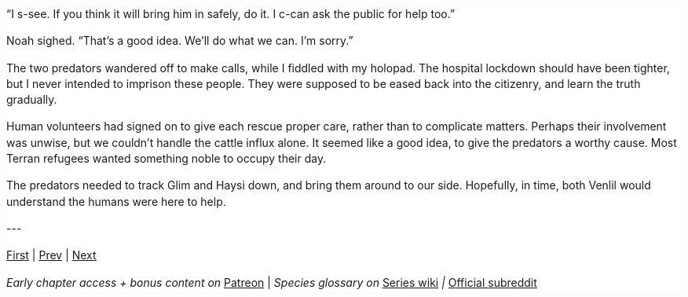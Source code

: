 “I s-see. If you think it will bring him in safely, do it. I c-can ask the public for help too.”

Noah sighed. “That’s a good idea. We’ll do what we can. I’m sorry.”

The two predators wandered off to make calls, while I fiddled with my holopad. The hospital lockdown should have been tighter, but I never intended to imprison these people. They were supposed to be eased back into the citizenry, and learn the truth gradually.

Human volunteers had signed on to give each rescue proper care, rather than to complicate matters. Perhaps their involvement was unwise, but we couldn’t handle the cattle influx alone. It seemed like a good idea, to give the predators a worthy cause. Most Terran refugees wanted something noble to occupy their day.

The predators needed to track Glim and Haysi down, and bring them around to our side. Hopefully, in time, both Venlil would understand the humans were here to help.

\---

[First](https://www.reddit.com/r/HFY/comments/u19xpa/the_nature_of_predators/) | [Prev](https://www.reddit.com/r/HFY/comments/1035tya/the_nature_of_predators_78/) | [Next](https://www.reddit.com/r/HFY/comments/1098lj7/the_nature_of_predators_80/) 

*Early chapter access + bonus content* *on* [Patreon](https://www.patreon.com/spacepaladin15) | *Species glossary* *on* [Series wiki](https://www.reddit.com/r/hfy/wiki/series/the_nature_of_predators) *|* [Official subreddit](https://www.reddit.com/r/NatureofPredators/)
